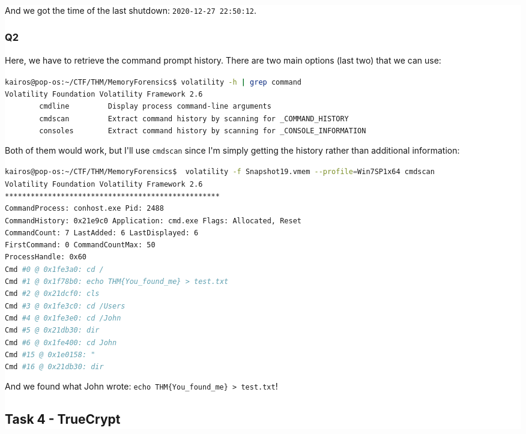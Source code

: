 And we got the time of the last shutdown: `2020-12-27 22:50:12`.

### Q2

Here, we have to retrieve the command prompt history. There are two main options (last two) that we can use:

```bash
kairos@pop-os:~/CTF/THM/MemoryForensics$ volatility -h | grep command
Volatility Foundation Volatility Framework 2.6
		cmdline        	Display process command-line arguments
		cmdscan        	Extract command history by scanning for _COMMAND_HISTORY
		consoles       	Extract command history by scanning for _CONSOLE_INFORMATION
```

Both of them would work, but I'll use `cmdscan` since I'm simply getting the history rather than additional information:

```bash
kairos@pop-os:~/CTF/THM/MemoryForensics$  volatility -f Snapshot19.vmem --profile=Win7SP1x64 cmdscan
Volatility Foundation Volatility Framework 2.6
**************************************************
CommandProcess: conhost.exe Pid: 2488
CommandHistory: 0x21e9c0 Application: cmd.exe Flags: Allocated, Reset
CommandCount: 7 LastAdded: 6 LastDisplayed: 6
FirstCommand: 0 CommandCountMax: 50
ProcessHandle: 0x60
Cmd #0 @ 0x1fe3a0: cd /
Cmd #1 @ 0x1f78b0: echo THM{You_found_me} > test.txt
Cmd #2 @ 0x21dcf0: cls
Cmd #3 @ 0x1fe3c0: cd /Users
Cmd #4 @ 0x1fe3e0: cd /John
Cmd #5 @ 0x21db30: dir
Cmd #6 @ 0x1fe400: cd John
Cmd #15 @ 0x1e0158: "
Cmd #16 @ 0x21db30: dir
```

And we found what John wrote: `echo THM{You_found_me} > test.txt`!

## Task 4 - TrueCrypt
